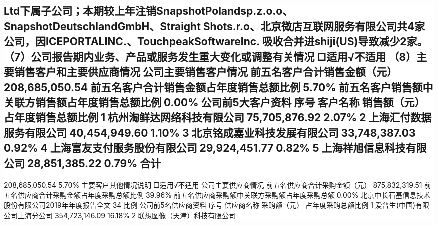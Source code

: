 Ltd下属子公司；本期较上年注销SnapshotPolandsp.z.o.o、SnapshotDeutschlandGmbH、Straight
Shots.r.o、北京微店互联网服务有限公司共4家公司，因ICEPORTALINC.、TouchpeakSoftwareInc.
吸收合并进shiji(US)导致减少2家。（7）公司报告期内业务、产品或服务发生重大变化或调整有关情况
□适用√不适用
（8）主要销售客户和主要供应商情况
公司主要销售客户情况
前五名客户合计销售金额（元）
208,685,050.54
前五名客户合计销售金额占年度销售总额比例
5.70%
前五名客户销售额中关联方销售额占年度销售总额比例
0.00%
公司前5大客户资料
序号
客户名称
销售额（元）
占年度销售总额比例
1
杭州淘鲜达网络科技有限公司
75,705,876.92
2.07%
2
上海汇付数据服务有限公司
40,454,949.60
1.10%
3
北京铭成嘉业科技发展有限公司
33,748,387.03
0.92%
4
上海富友支付服务股份有限公司
29,924,451.77
0.82%
5
上海祥旭信息科技有限公司
28,851,385.22
0.79%
合计
--
208,685,050.54
5.70%
主要客户其他情况说明
□适用√不适用
公司主要供应商情况
前五名供应商合计采购金额（元）
875,832,319.51
前五名供应商合计采购金额占年度采购总额比例
39.96%
前五名供应商采购额中关联方采购额占年度采购总额
0.00%
北京中长石基信息技术股份有限公司2019年年度报告全文
34
比例
公司前5名供应商资料
序号
供应商名称
采购额（元）
占年度采购总额比例
1
爱普生(中国)有限公司上海分公司
354,723,146.09
16.18%
2
联想图像（天津）科技有限公司